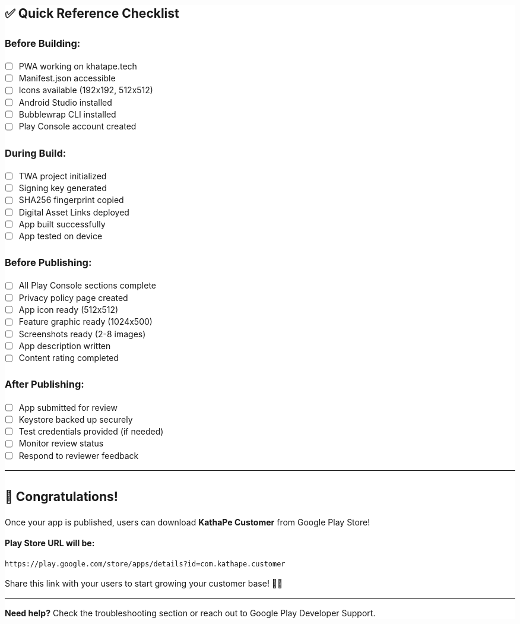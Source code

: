 
## ✅ **Quick Reference Checklist**

### **Before Building:**
- [ ] PWA working on khatape.tech
- [ ] Manifest.json accessible
- [ ] Icons available (192x192, 512x512)
- [ ] Android Studio installed
- [ ] Bubblewrap CLI installed
- [ ] Play Console account created

### **During Build:**
- [ ] TWA project initialized
- [ ] Signing key generated
- [ ] SHA256 fingerprint copied
- [ ] Digital Asset Links deployed
- [ ] App built successfully
- [ ] App tested on device

### **Before Publishing:**
- [ ] All Play Console sections complete
- [ ] Privacy policy page created
- [ ] App icon ready (512x512)
- [ ] Feature graphic ready (1024x500)
- [ ] Screenshots ready (2-8 images)
- [ ] App description written
- [ ] Content rating completed

### **After Publishing:**
- [ ] App submitted for review
- [ ] Keystore backed up securely
- [ ] Test credentials provided (if needed)
- [ ] Monitor review status
- [ ] Respond to reviewer feedback

---

## 🎊 **Congratulations!**

Once your app is published, users can download **KathaPe Customer** from Google Play Store!

**Play Store URL will be:**
```
https://play.google.com/store/apps/details?id=com.kathape.customer
```

Share this link with your users to start growing your customer base! 📱✨

---

**Need help?** Check the troubleshooting section or reach out to Google Play Developer Support.
